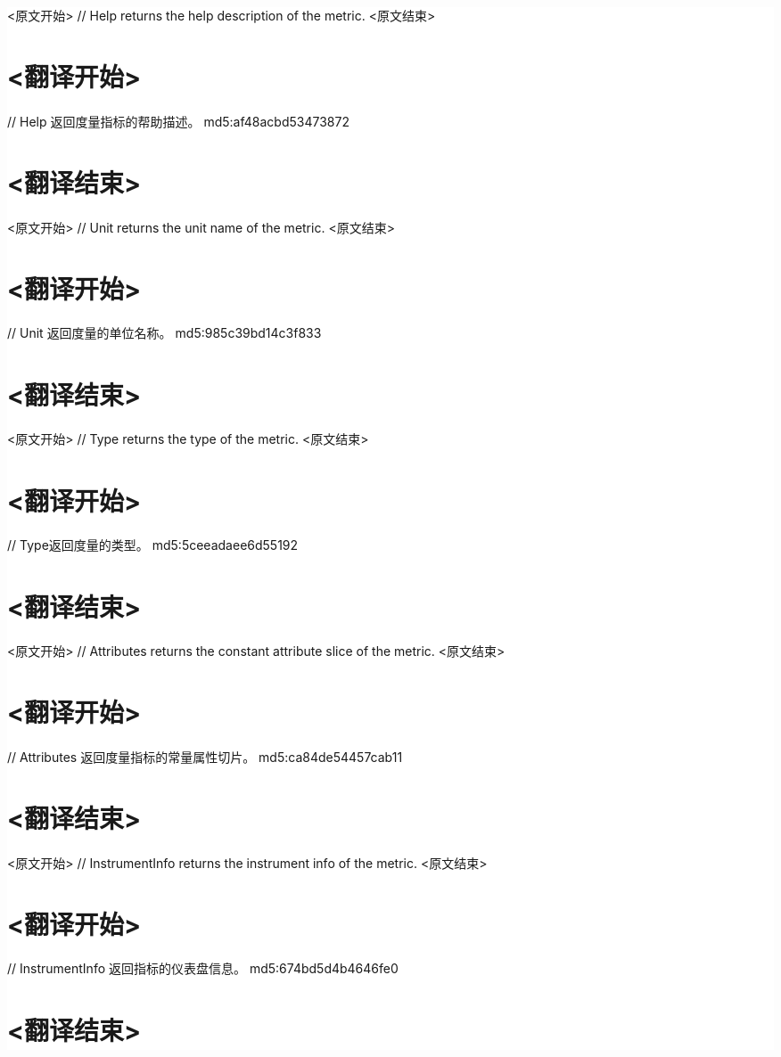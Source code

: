 
<原文开始>
// Help returns the help description of the metric.
<原文结束>

# <翻译开始>
// Help 返回度量指标的帮助描述。 md5:af48acbd53473872
# <翻译结束>


<原文开始>
// Unit returns the unit name of the metric.
<原文结束>

# <翻译开始>
// Unit 返回度量的单位名称。 md5:985c39bd14c3f833
# <翻译结束>


<原文开始>
// Type returns the type of the metric.
<原文结束>

# <翻译开始>
// Type返回度量的类型。 md5:5ceeadaee6d55192
# <翻译结束>


<原文开始>
// Attributes returns the constant attribute slice of the metric.
<原文结束>

# <翻译开始>
// Attributes 返回度量指标的常量属性切片。 md5:ca84de54457cab11
# <翻译结束>


<原文开始>
// InstrumentInfo returns the instrument info of the metric.
<原文结束>

# <翻译开始>
// InstrumentInfo 返回指标的仪表盘信息。 md5:674bd5d4b4646fe0
# <翻译结束>
